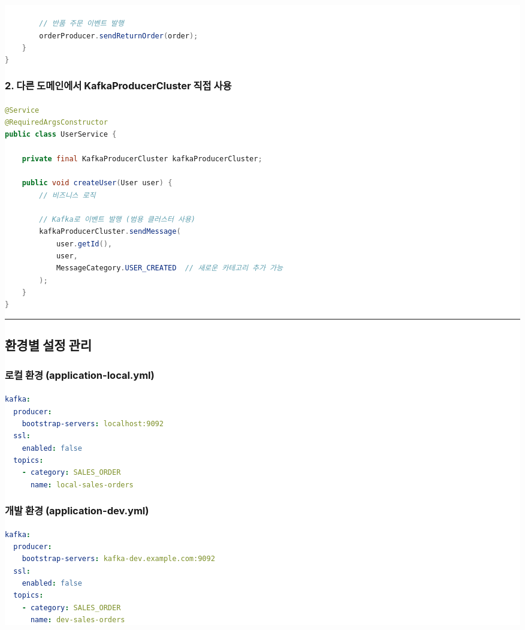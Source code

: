 ```java

        // 반품 주문 이벤트 발행
        orderProducer.sendReturnOrder(order);
    }
}
```

### 2. 다른 도메인에서 KafkaProducerCluster 직접 사용

```java
@Service
@RequiredArgsConstructor
public class UserService {

    private final KafkaProducerCluster kafkaProducerCluster;

    public void createUser(User user) {
        // 비즈니스 로직

        // Kafka로 이벤트 발행 (범용 클러스터 사용)
        kafkaProducerCluster.sendMessage(
            user.getId(),
            user,
            MessageCategory.USER_CREATED  // 새로운 카테고리 추가 가능
        );
    }
}
```

---

## 환경별 설정 관리

### 로컬 환경 (application-local.yml)
```yaml
kafka:
  producer:
    bootstrap-servers: localhost:9092
  ssl:
    enabled: false
  topics:
    - category: SALES_ORDER
      name: local-sales-orders
```

### 개발 환경 (application-dev.yml)
```yaml
kafka:
  producer:
    bootstrap-servers: kafka-dev.example.com:9092
  ssl:
    enabled: false
  topics:
    - category: SALES_ORDER
      name: dev-sales-orders
```
